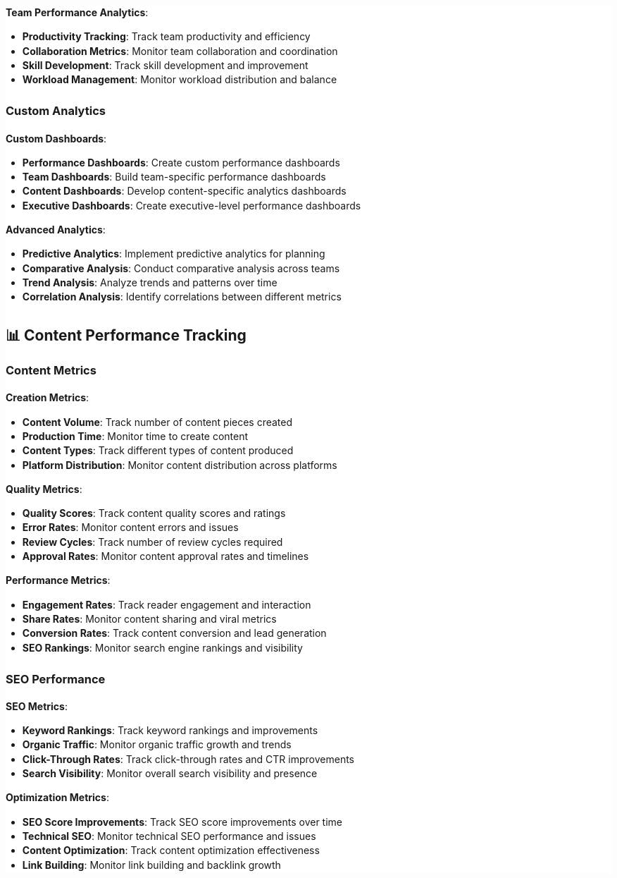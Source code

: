 **Team Performance Analytics**:
- **Productivity Tracking**: Track team productivity and efficiency
- **Collaboration Metrics**: Monitor team collaboration and coordination
- **Skill Development**: Track skill development and improvement
- **Workload Management**: Monitor workload distribution and balance

### Custom Analytics
**Custom Dashboards**:
- **Performance Dashboards**: Create custom performance dashboards
- **Team Dashboards**: Build team-specific performance dashboards
- **Content Dashboards**: Develop content-specific analytics dashboards
- **Executive Dashboards**: Create executive-level performance dashboards

**Advanced Analytics**:
- **Predictive Analytics**: Implement predictive analytics for planning
- **Comparative Analysis**: Conduct comparative analysis across teams
- **Trend Analysis**: Analyze trends and patterns over time
- **Correlation Analysis**: Identify correlations between different metrics

## 📊 Content Performance Tracking

### Content Metrics
**Creation Metrics**:
- **Content Volume**: Track number of content pieces created
- **Production Time**: Monitor time to create content
- **Content Types**: Track different types of content produced
- **Platform Distribution**: Monitor content distribution across platforms

**Quality Metrics**:
- **Quality Scores**: Track content quality scores and ratings
- **Error Rates**: Monitor content errors and issues
- **Review Cycles**: Track number of review cycles required
- **Approval Rates**: Monitor content approval rates and timelines

**Performance Metrics**:
- **Engagement Rates**: Track reader engagement and interaction
- **Share Rates**: Monitor content sharing and viral metrics
- **Conversion Rates**: Track content conversion and lead generation
- **SEO Rankings**: Monitor search engine rankings and visibility

### SEO Performance
**SEO Metrics**:
- **Keyword Rankings**: Track keyword rankings and improvements
- **Organic Traffic**: Monitor organic traffic growth and trends
- **Click-Through Rates**: Track click-through rates and CTR improvements
- **Search Visibility**: Monitor overall search visibility and presence

**Optimization Metrics**:
- **SEO Score Improvements**: Track SEO score improvements over time
- **Technical SEO**: Monitor technical SEO performance and issues
- **Content Optimization**: Track content optimization effectiveness
- **Link Building**: Monitor link building and backlink growth
